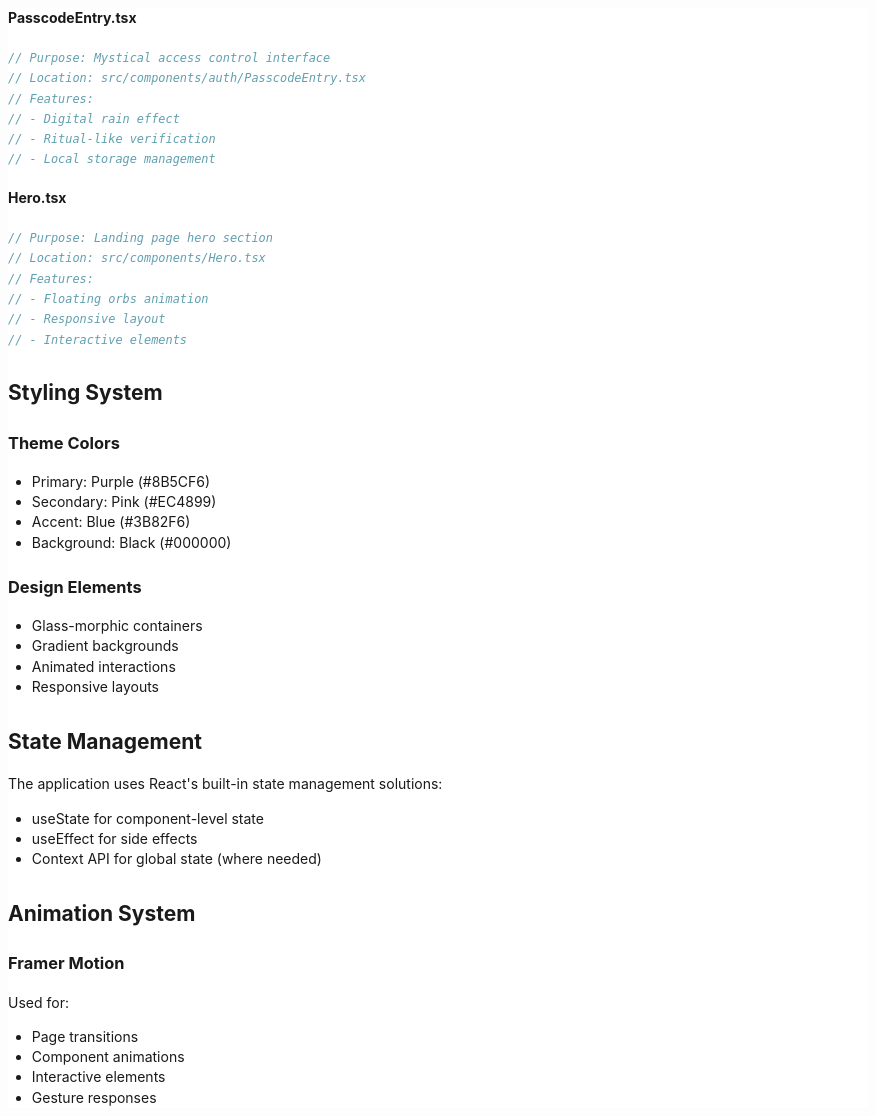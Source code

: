 #### PasscodeEntry.tsx
```typescript
// Purpose: Mystical access control interface
// Location: src/components/auth/PasscodeEntry.tsx
// Features:
// - Digital rain effect
// - Ritual-like verification
// - Local storage management
```

#### Hero.tsx
```typescript
// Purpose: Landing page hero section
// Location: src/components/Hero.tsx
// Features:
// - Floating orbs animation
// - Responsive layout
// - Interactive elements
```

## Styling System

### Theme Colors
- Primary: Purple (#8B5CF6)
- Secondary: Pink (#EC4899)
- Accent: Blue (#3B82F6)
- Background: Black (#000000)

### Design Elements
- Glass-morphic containers
- Gradient backgrounds
- Animated interactions
- Responsive layouts

## State Management

The application uses React's built-in state management solutions:
- useState for component-level state
- useEffect for side effects
- Context API for global state (where needed)

## Animation System

### Framer Motion
Used for:
- Page transitions
- Component animations
- Interactive elements
- Gesture responses
